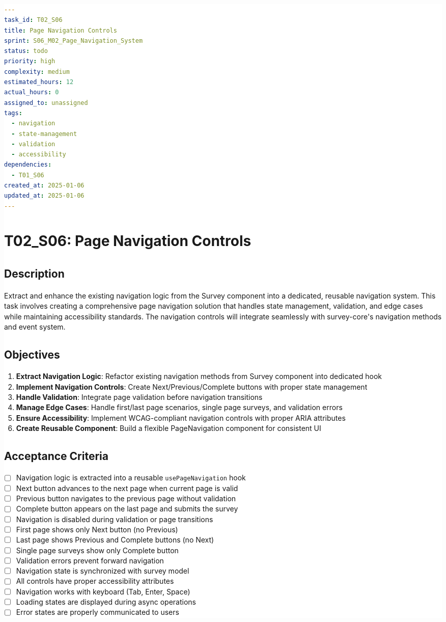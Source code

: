 ```yaml
---
task_id: T02_S06
title: Page Navigation Controls
sprint: S06_M02_Page_Navigation_System
status: todo
priority: high
complexity: medium
estimated_hours: 12
actual_hours: 0
assigned_to: unassigned
tags:
  - navigation
  - state-management
  - validation
  - accessibility
dependencies:
  - T01_S06
created_at: 2025-01-06
updated_at: 2025-01-06
---
```


# T02_S06: Page Navigation Controls

## Description
Extract and enhance the existing navigation logic from the Survey component into a dedicated, reusable navigation system. This task involves creating a comprehensive page navigation solution that handles state management, validation, and edge cases while maintaining accessibility standards. The navigation controls will integrate seamlessly with survey-core's navigation methods and event system.

## Objectives
1. **Extract Navigation Logic**: Refactor existing navigation methods from Survey component into dedicated hook
2. **Implement Navigation Controls**: Create Next/Previous/Complete buttons with proper state management
3. **Handle Validation**: Integrate page validation before navigation transitions
4. **Manage Edge Cases**: Handle first/last page scenarios, single page surveys, and validation errors
5. **Ensure Accessibility**: Implement WCAG-compliant navigation controls with proper ARIA attributes
6. **Create Reusable Component**: Build a flexible PageNavigation component for consistent UI

## Acceptance Criteria
- [ ] Navigation logic is extracted into a reusable `usePageNavigation` hook
- [ ] Next button advances to the next page when current page is valid
- [ ] Previous button navigates to the previous page without validation
- [ ] Complete button appears on the last page and submits the survey
- [ ] Navigation is disabled during validation or page transitions
- [ ] First page shows only Next button (no Previous)
- [ ] Last page shows Previous and Complete buttons (no Next)
- [ ] Single page surveys show only Complete button
- [ ] Validation errors prevent forward navigation
- [ ] Navigation state is synchronized with survey model
- [ ] All controls have proper accessibility attributes
- [ ] Navigation works with keyboard (Tab, Enter, Space)
- [ ] Loading states are displayed during async operations
- [ ] Error states are properly communicated to users
